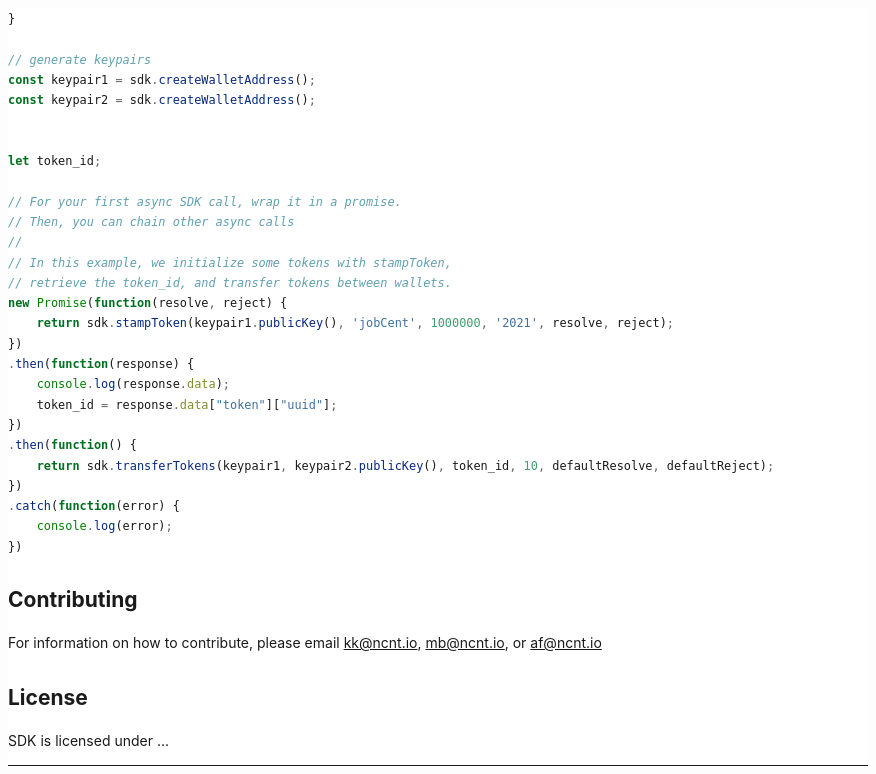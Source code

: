 ``` javascript
}

// generate keypairs
const keypair1 = sdk.createWalletAddress();
const keypair2 = sdk.createWalletAddress();


let token_id;

// For your first async SDK call, wrap it in a promise.
// Then, you can chain other async calls
//
// In this example, we initialize some tokens with stampToken,
// retrieve the token_id, and transfer tokens between wallets.
new Promise(function(resolve, reject) {
    return sdk.stampToken(keypair1.publicKey(), 'jobCent', 1000000, '2021', resolve, reject);
})
.then(function(response) {
    console.log(response.data);
    token_id = response.data["token"]["uuid"];
})
.then(function() {
    return sdk.transferTokens(keypair1, keypair2.publicKey(), token_id, 10, defaultResolve, defaultReject);
})
.catch(function(error) {
    console.log(error);
})
```

## Contributing
For information on how to contribute, please email kk@ncnt.io, mb@ncnt.io, or af@ncnt.io

## License
SDK is licensed under ...

------------
